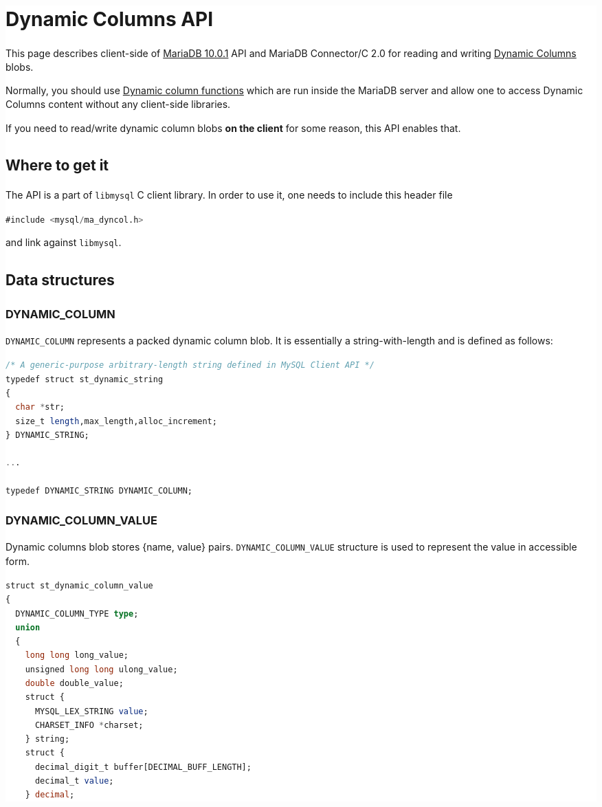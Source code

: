# Dynamic Columns API

This page describes client-side of [MariaDB 10.0.1](/kb/en/mariadb-1001-release-notes/) API and MariaDB Connector/C 2.0 for reading and writing [Dynamic Columns](/sql-statements-structure/nosql/dynamic-columns) blobs.

Normally, you should use [Dynamic column functions](/kb/en/dynamic-columns/#dynamic-columns-functions) which are run inside the MariaDB server and allow one to access Dynamic Columns content without any client-side libraries.

If you need to read/write dynamic column blobs <strong>on the client</strong> for some reason, this API enables that.

## Where to get it

The API is a part of `libmysql` C client library.  In order to use it, one needs to include this header file

```sql
#include <mysql/ma_dyncol.h>
```

and link against `libmysql`.

## Data structures

### DYNAMIC_COLUMN

`DYNAMIC_COLUMN` represents a packed dynamic column blob.  It is essentially a string-with-length and is defined as follows:

```sql
/* A generic-purpose arbitrary-length string defined in MySQL Client API */
typedef struct st_dynamic_string
{
  char *str;
  size_t length,max_length,alloc_increment;
} DYNAMIC_STRING;

...

typedef DYNAMIC_STRING DYNAMIC_COLUMN;
```

### DYNAMIC_COLUMN_VALUE

Dynamic columns blob stores {name, value} pairs. `DYNAMIC_COLUMN_VALUE` structure is used to represent the value in accessible form.

```sql
struct st_dynamic_column_value
{
  DYNAMIC_COLUMN_TYPE type;
  union
  {
    long long long_value;
    unsigned long long ulong_value;
    double double_value;
    struct {
      MYSQL_LEX_STRING value;
      CHARSET_INFO *charset;
    } string;
    struct {
      decimal_digit_t buffer[DECIMAL_BUFF_LENGTH];
      decimal_t value;
    } decimal;
```